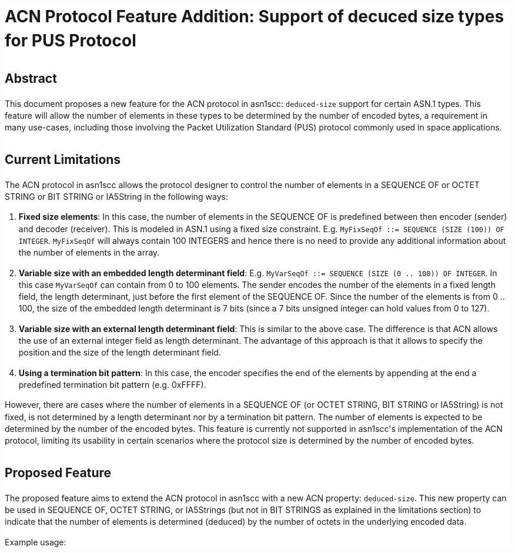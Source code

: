 # ACN Protocol Feature Addition: Support of decuced size types for PUS Protocol

## Abstract

This document proposes a new feature for the ACN protocol in asn1scc: `deduced-size` support for certain ASN.1 types. This feature will allow the number of elements in these types to be determined by the number of encoded bytes, a requirement in many use-cases, including those involving the Packet Utilization Standard (PUS) protocol commonly used in space applications.


## Current Limitations

The ACN protocol in asn1scc allows the protocol designer to control the number of elements in a SEQUENCE OF or OCTET STRING or BIT STRING or IA5String in the following ways:

1. **Fixed size elements**: In this case, the number of elements in the SEQUENCE OF is predefined between then encoder (sender) and decoder (receiver). This is modeled in ASN.1 using a fixed size constraint. E.g. `MyFixSeqOf ::= SEQUENCE (SIZE (100)) OF INTEGER`. `MyFixSeqOf` will always contain 100 INTEGERS and hence there is no need to provide any additional information about the number of elements in the array.

2. **Variable size with an embedded length determinant field**: E.g. `MyVarSeqOf ::= SEQUENCE (SIZE (0 .. 100)) OF INTEGER`. In this case `MyVarSeqOf` can contain from 0 to 100 elements. The sender encodes the number of the elements in a fixed length field, the length determinant, just before the first element of the SEQUENCE OF. Since the number of the elements is from 0 .. 100, the size of the embedded length determinant is 7 bits (since a 7 bits unsigned integer can hold values from 0 to 127).

3. **Variable size with an external length determinant field**: This is similar to the above case. The difference is that ACN allows the use of an external integer field as length determinant. The advantage of this approach is that it allows to specify the position and the size of the length determinant field.

4. **Using a termination bit pattern**: In this case, the encoder specifies the end of the elements by appending at the end a predefined  termination bit pattern (e.g. 0xFFFF).

However, there are cases where the number of elements in a SEQUENCE OF (or OCTET STRING, BIT STRING or IA5String) is not fixed, is not determined by a length determinant nor by a termination bit pattern. The number of elements is expected to be determined by the number of the encoded bytes. This feature is currently not supported in asn1scc's implementation of the ACN protocol, limiting its usability in certain scenarios where the protocol size is determined by the number of encoded bytes.


## Proposed Feature

The proposed feature aims to extend the ACN protocol in asn1scc with a new ACN property: `deduced-size`. This new property can be used in SEQUENCE OF, OCTET STRING, or IA5Strings (but not in BIT STRINGS as explained in the limitations section) to indicate that the number of elements is determined (deduced) by the number of octets in the underlying encoded data. 

Example usage:
